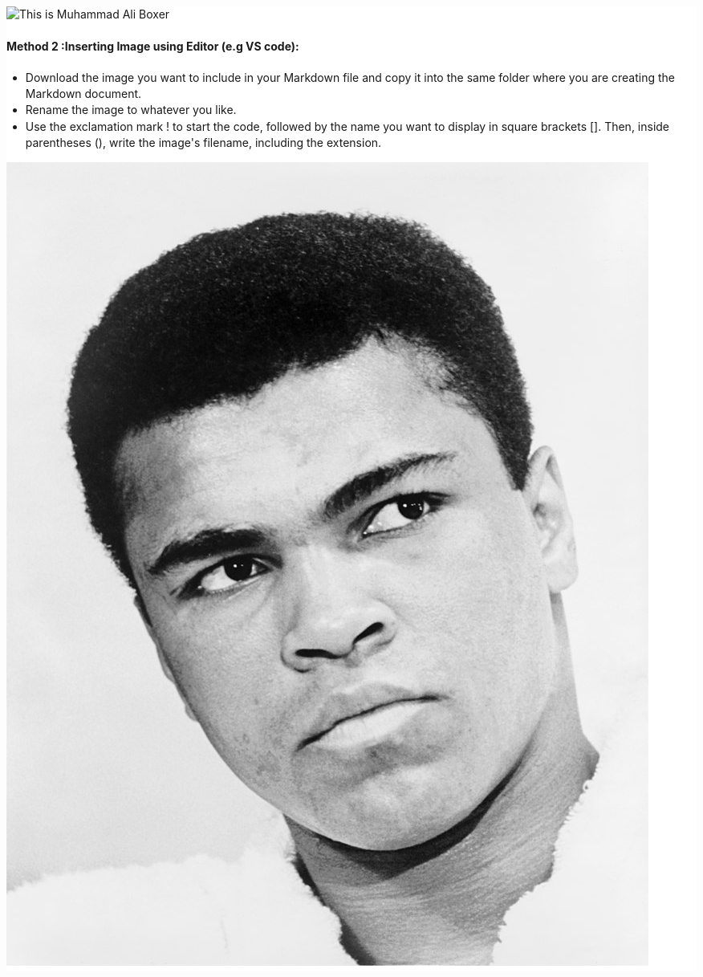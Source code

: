 ![This is Muhammad Ali Boxer](https://miro.medium.com/v2/resize:fit:828/format:webp/1*eZ7YPTqzcyFVoQxIOIQ9kQ.png)

#### Method 2 :Inserting Image using Editor (e.g VS code):
+ Download the image you want to include in your Markdown file and copy it into the same folder where you are creating the Markdown document.
+ Rename the image to whatever you like.
+ Use the exclamation mark ! to start the code, followed by the name you want to display in square brackets []. Then, inside parentheses (), write the image's filename, including the extension.

![Muhamamd Ali Boxer](Muhammad_Ali.jpg)
